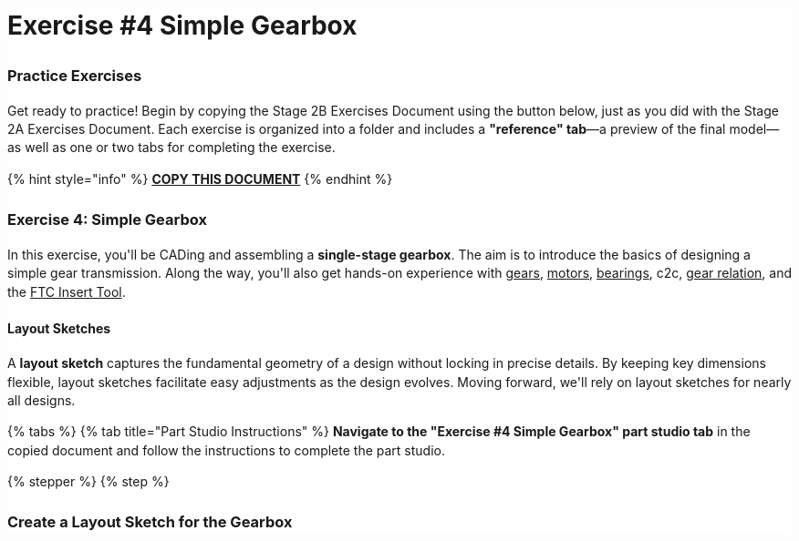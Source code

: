 # Exercise #4 Simple Gearbox

### Practice Exercises <a href="#practice-exercises" id="practice-exercises"></a>

Get ready to practice! Begin by copying the Stage 2B Exercises Document using the button below, just as you did with the Stage 2A Exercises Document. Each exercise is organized into a folder and includes a **"reference" tab**—a preview of the final model—as well as one or two tabs for completing the exercise.&#x20;

{% hint style="info" %}
[**COPY THIS DOCUMENT**](https://cad.onshape.com/documents/590c0f6b2a80e0dca120c280/w/f3da0f6ce53211134a745ecb/e/f1734caa16f56215c1e2e04f?renderMode=0\&uiState=6849b55e83d04e65c31e0516)
{% endhint %}

### Exercise 4: Simple Gearbox <a href="#exercise-1-simple-gearbox" id="exercise-1-simple-gearbox"></a>

In this exercise, you'll be CADing and assembling a **single-stage gearbox**. The aim is to introduce the basics of designing a simple gear transmission. Along the way, you'll also get hands-on experience with [gears](https://app.gitbook.com/s/D2GXZ5NUEk64Zn6lJiL2/gears), [motors](https://app.gitbook.com/s/D2GXZ5NUEk64Zn6lJiL2/motors), [bearings](https://app.gitbook.com/s/D2GXZ5NUEk64Zn6lJiL2/introduction-to-motion/bearings), c2c, [gear relation](https://app.gitbook.com/s/D2GXZ5NUEk64Zn6lJiL2/gears/gear-ratios), and the [FTC Insert Tool](../../onshape-setup/ftc-insert-tool.md).

#### Layout Sketches <a href="#layout-sketches" id="layout-sketches"></a>

A **layout sketch** captures the fundamental geometry of a design without locking in precise details. By keeping key dimensions flexible, layout sketches facilitate easy adjustments as the design evolves. Moving forward, we'll rely on layout sketches for nearly all designs.

{% tabs %}
{% tab title="Part Studio Instructions" %}
**Navigate to the "Exercise #4 Simple Gearbox" part studio tab** in the copied document and follow the instructions to complete the part studio.



{% stepper %}
{% step %}
### Create a Layout Sketch for the Gearbox
